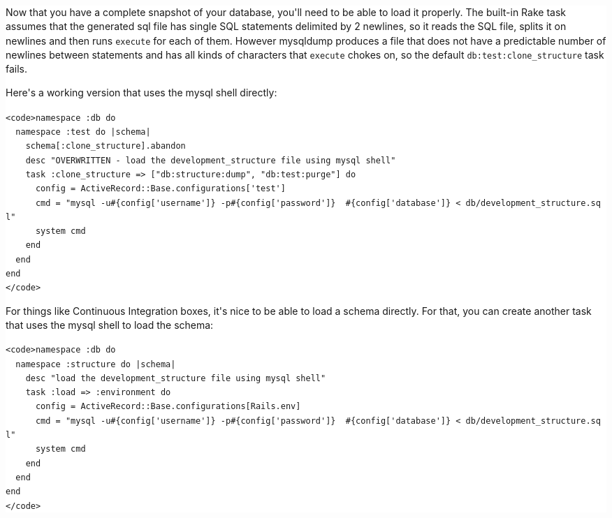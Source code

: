 



Now that you have a complete snapshot of your database, you'll need to be able to load it properly.  The built-in Rake task assumes
that the generated sql file has single SQL statements delimited by 2 newlines, so it reads the SQL file, splits it on newlines
and then runs `execute` for each of them.  However mysqldump produces a file that does not have a predictable number of
newlines between statements and has all kinds of characters that `execute` chokes on, so the default `db:test:clone_structure` task fails.





Here's a working version that uses the mysql shell directly:




    
    <code>namespace :db do
      namespace :test do |schema|
        schema[:clone_structure].abandon
        desc "OVERWRITTEN - load the development_structure file using mysql shell"
        task :clone_structure => ["db:structure:dump", "db:test:purge"] do
          config = ActiveRecord::Base.configurations['test']
          cmd = "mysql -u#{config['username']} -p#{config['password']}  #{config['database']} < db/development_structure.sql"
          system cmd
        end
      end
    end
    </code>





For things like Continuous Integration boxes, it's nice to be able to load a schema directly.  For that, you can create another task that uses the mysql shell to load the schema:




    
    <code>namespace :db do
      namespace :structure do |schema|
        desc "load the development_structure file using mysql shell"
        task :load => :environment do
          config = ActiveRecord::Base.configurations[Rails.env]
          cmd = "mysql -u#{config['username']} -p#{config['password']}  #{config['database']} < db/development_structure.sql"
          system cmd
        end
      end
    end
    </code>


